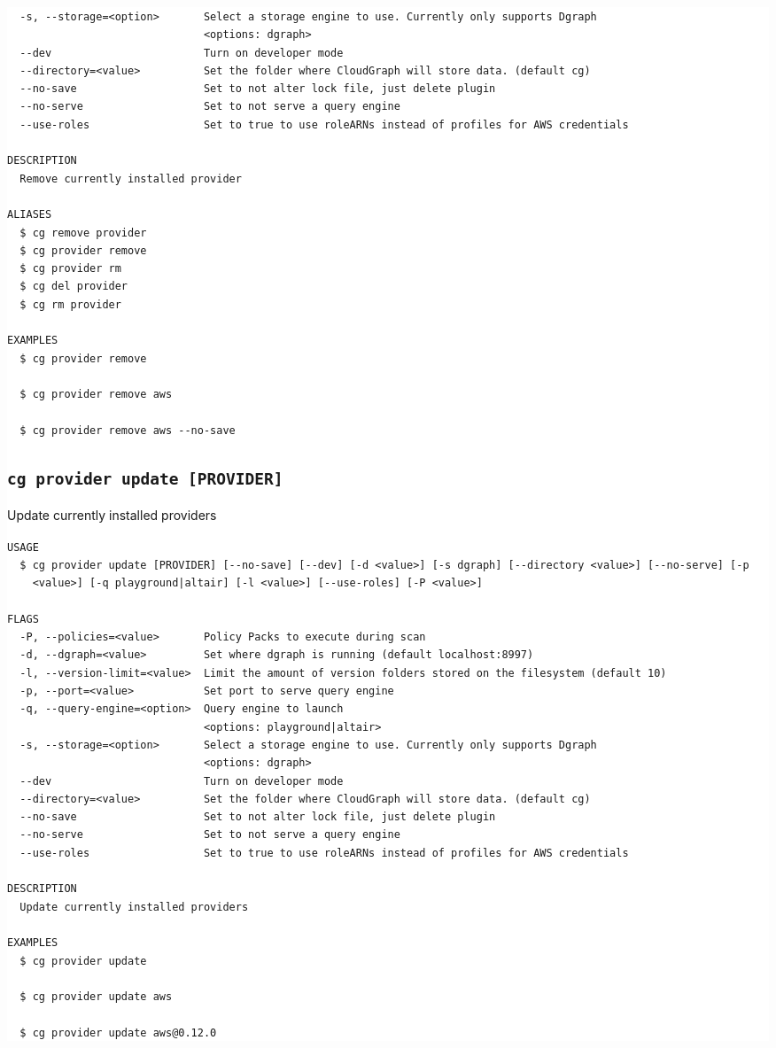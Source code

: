 ```
  -s, --storage=<option>       Select a storage engine to use. Currently only supports Dgraph
                               <options: dgraph>
  --dev                        Turn on developer mode
  --directory=<value>          Set the folder where CloudGraph will store data. (default cg)
  --no-save                    Set to not alter lock file, just delete plugin
  --no-serve                   Set to not serve a query engine
  --use-roles                  Set to true to use roleARNs instead of profiles for AWS credentials

DESCRIPTION
  Remove currently installed provider

ALIASES
  $ cg remove provider
  $ cg provider remove
  $ cg provider rm
  $ cg del provider
  $ cg rm provider

EXAMPLES
  $ cg provider remove

  $ cg provider remove aws

  $ cg provider remove aws --no-save
```

## `cg provider update [PROVIDER]`

Update currently installed providers

```
USAGE
  $ cg provider update [PROVIDER] [--no-save] [--dev] [-d <value>] [-s dgraph] [--directory <value>] [--no-serve] [-p
    <value>] [-q playground|altair] [-l <value>] [--use-roles] [-P <value>]

FLAGS
  -P, --policies=<value>       Policy Packs to execute during scan
  -d, --dgraph=<value>         Set where dgraph is running (default localhost:8997)
  -l, --version-limit=<value>  Limit the amount of version folders stored on the filesystem (default 10)
  -p, --port=<value>           Set port to serve query engine
  -q, --query-engine=<option>  Query engine to launch
                               <options: playground|altair>
  -s, --storage=<option>       Select a storage engine to use. Currently only supports Dgraph
                               <options: dgraph>
  --dev                        Turn on developer mode
  --directory=<value>          Set the folder where CloudGraph will store data. (default cg)
  --no-save                    Set to not alter lock file, just delete plugin
  --no-serve                   Set to not serve a query engine
  --use-roles                  Set to true to use roleARNs instead of profiles for AWS credentials

DESCRIPTION
  Update currently installed providers

EXAMPLES
  $ cg provider update

  $ cg provider update aws

  $ cg provider update aws@0.12.0
```
